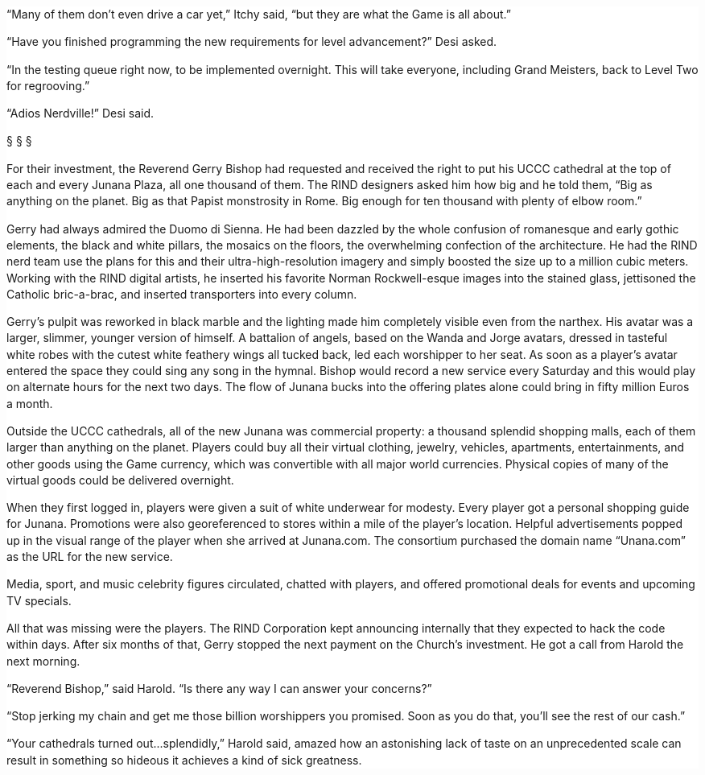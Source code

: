 “Many of them don’t even drive a car yet,” Itchy said, “but they are what the Game is all about.”

“Have you finished programming the new requirements for level advancement?” Desi asked.

“In the testing queue right now, to be implemented overnight. This will take everyone, including Grand Meisters, back to Level Two for regrooving.”

“Adios Nerdville!” Desi said.

§ § §

For their investment, the Reverend Gerry Bishop had requested and received the right to put his UCCC cathedral at the top of each and every Junana Plaza, all one thousand of them. The RIND designers asked him how big and he told them, “Big as anything on the planet. Big as that Papist monstrosity in Rome. Big enough for ten thousand with plenty of elbow room.”

Gerry had always admired the Duomo di Sienna. He had been dazzled by the whole confusion of romanesque and early gothic elements, the black and white pillars, the mosaics on the floors, the overwhelming confection of the architecture. He had the RIND nerd team use the plans for this and their ultra-high-resolution imagery and simply boosted the size up to a million cubic meters. Working with the RIND digital artists, he inserted his favorite Norman Rockwell-esque images into the stained glass, jettisoned the Catholic bric-a-brac, and inserted transporters into every column.

Gerry’s pulpit was reworked in black marble and the lighting made him completely visible even from the narthex. His avatar was a larger, slimmer, younger version of himself. A battalion of angels, based on the Wanda and Jorge avatars, dressed in tasteful white robes with the cutest white feathery wings all tucked back, led each worshipper to her seat. As soon as a player’s avatar entered the space they could sing any song in the hymnal. Bishop would record a new service every Saturday and this would play on alternate hours for the next two days. The flow of Junana bucks into the offering plates alone could bring in fifty million Euros a month.

Outside the UCCC cathedrals, all of the new Junana was commercial property: a thousand splendid shopping malls, each of them larger than anything on the planet. Players could buy all their virtual clothing, jewelry, vehicles, apartments, entertainments, and other goods using the Game currency, which was convertible with all major world currencies. Physical copies of many of the virtual goods could be delivered overnight.

When they first logged in, players were given a suit of white underwear for modesty. Every player got a personal shopping guide for Junana. Promotions were also georeferenced to stores within a mile of the player’s location. Helpful advertisements popped up in the visual range of the player when she arrived at Junana.com. The consortium purchased the domain name “Unana.com” as the URL for the new service.

Media, sport, and music celebrity figures circulated, chatted with players, and offered promotional deals for events and upcoming TV specials.

All that was missing were the players. The RIND Corporation kept announcing internally that they expected to hack the code within days. After six months of that, Gerry stopped the next payment on the Church’s investment. He got a call from Harold the next morning.

“Reverend Bishop,” said Harold. “Is there any way I can answer your concerns?”

“Stop jerking my chain and get me those billion worshippers you promised. Soon as you do that, you’ll see the rest of our cash.”

“Your cathedrals turned out...splendidly,” Harold said, amazed how an astonishing lack of taste on an unprecedented scale can result in something so hideous it achieves a kind of sick greatness.
